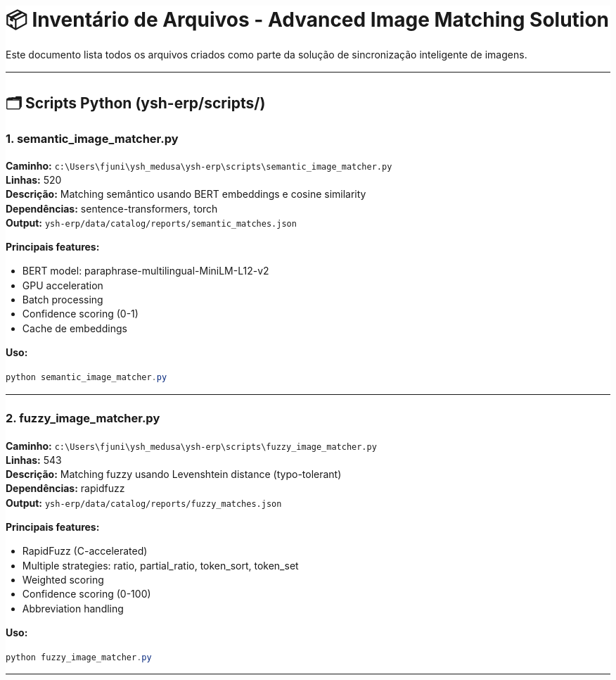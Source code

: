 # 📦 Inventário de Arquivos - Advanced Image Matching Solution

Este documento lista todos os arquivos criados como parte da solução de sincronização inteligente de imagens.

---

## 🗂️ Scripts Python (ysh-erp/scripts/)

### 1. semantic_image_matcher.py

**Caminho:** `c:\Users\fjuni\ysh_medusa\ysh-erp\scripts\semantic_image_matcher.py`  
**Linhas:** 520  
**Descrição:** Matching semântico usando BERT embeddings e cosine similarity  
**Dependências:** sentence-transformers, torch  
**Output:** `ysh-erp/data/catalog/reports/semantic_matches.json`

**Principais features:**

- BERT model: paraphrase-multilingual-MiniLM-L12-v2
- GPU acceleration
- Batch processing
- Confidence scoring (0-1)
- Cache de embeddings

**Uso:**

```powershell
python semantic_image_matcher.py
```

---

### 2. fuzzy_image_matcher.py

**Caminho:** `c:\Users\fjuni\ysh_medusa\ysh-erp\scripts\fuzzy_image_matcher.py`  
**Linhas:** 543  
**Descrição:** Matching fuzzy usando Levenshtein distance (typo-tolerant)  
**Dependências:** rapidfuzz  
**Output:** `ysh-erp/data/catalog/reports/fuzzy_matches.json`

**Principais features:**

- RapidFuzz (C-accelerated)
- Multiple strategies: ratio, partial_ratio, token_sort, token_set
- Weighted scoring
- Confidence scoring (0-100)
- Abbreviation handling

**Uso:**

```powershell
python fuzzy_image_matcher.py
```

---
